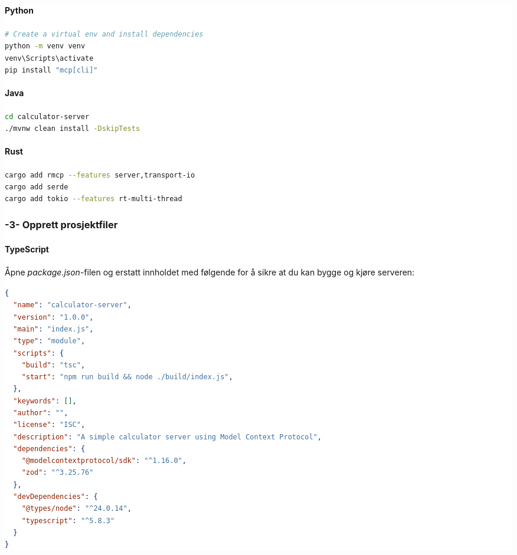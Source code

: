 #### Python

```sh
# Create a virtual env and install dependencies
python -m venv venv
venv\Scripts\activate
pip install "mcp[cli]"
```

#### Java

```bash
cd calculator-server
./mvnw clean install -DskipTests
```

#### Rust

```sh
cargo add rmcp --features server,transport-io
cargo add serde
cargo add tokio --features rt-multi-thread
```

### -3- Opprett prosjektfiler

#### TypeScript

Åpne *package.json*-filen og erstatt innholdet med følgende for å sikre at du kan bygge og kjøre serveren:

```json
{
  "name": "calculator-server",
  "version": "1.0.0",
  "main": "index.js",
  "type": "module",
  "scripts": {
    "build": "tsc",
    "start": "npm run build && node ./build/index.js",
  },
  "keywords": [],
  "author": "",
  "license": "ISC",
  "description": "A simple calculator server using Model Context Protocol",
  "dependencies": {
    "@modelcontextprotocol/sdk": "^1.16.0",
    "zod": "^3.25.76"
  },
  "devDependencies": {
    "@types/node": "^24.0.14",
    "typescript": "^5.8.3"
  }
}
```
